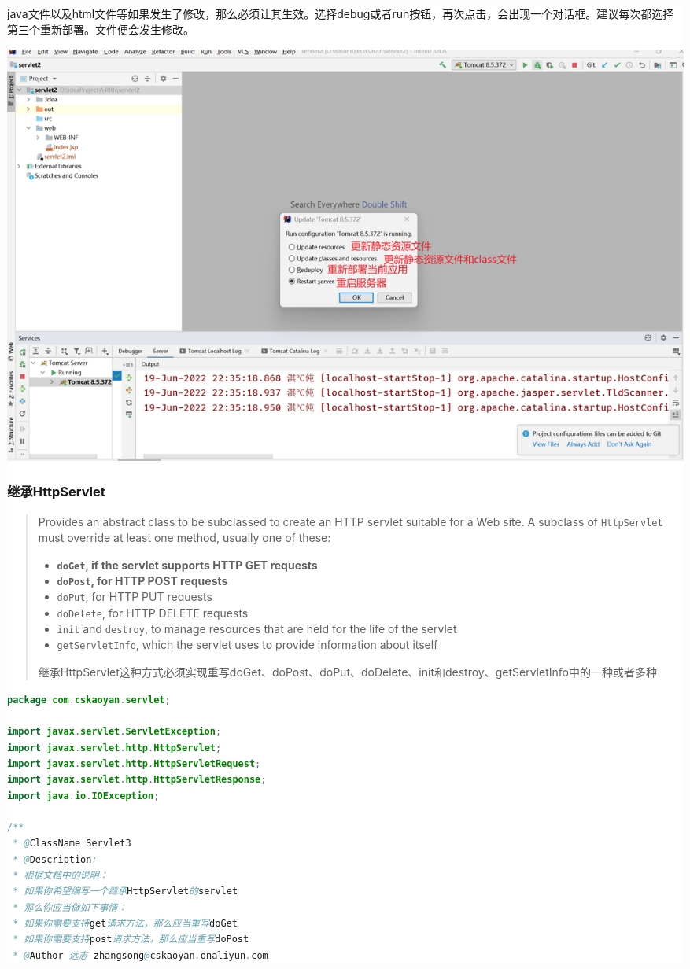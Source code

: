 

java文件以及html文件等如果发生了修改，那么必须让其生效。选择debug或者run按钮，再次点击，会出现一个对话框。建议每次都选择第三个重新部署。文件便会发生修改。

![image-20220619223615398](Servlet.assets/image-20220619223615398.png)



### 继承HttpServlet

> Provides an abstract class to be subclassed to create an HTTP servlet suitable for a Web site. A subclass of `HttpServlet` must override at least one method, usually one of these:
>
> - **`doGet`, if the servlet supports HTTP GET requests**
> - **`doPost`, for HTTP POST requests**
> - `doPut`, for HTTP PUT requests
> - `doDelete`, for HTTP DELETE requests
> - `init` and `destroy`, to manage resources that are held for the life of the servlet
> - `getServletInfo`, which the servlet uses to provide information about itself
>
>  继承HttpServlet这种方式必须实现重写doGet、doPost、doPut、doDelete、init和destroy、getServletInfo中的一种或者多种

```java
package com.cskaoyan.servlet;

import javax.servlet.ServletException;
import javax.servlet.http.HttpServlet;
import javax.servlet.http.HttpServletRequest;
import javax.servlet.http.HttpServletResponse;
import java.io.IOException;

/**
 * @ClassName Servlet3
 * @Description:
 * 根据文档中的说明：
 * 如果你希望编写一个继承HttpServlet的servlet
 * 那么你应当做如下事情：
 * 如果你需要支持get请求方法，那么应当重写doGet
 * 如果你需要支持post请求方法，那么应当重写doPost
 * @Author 远志 zhangsong@cskaoyan.onaliyun.com
```